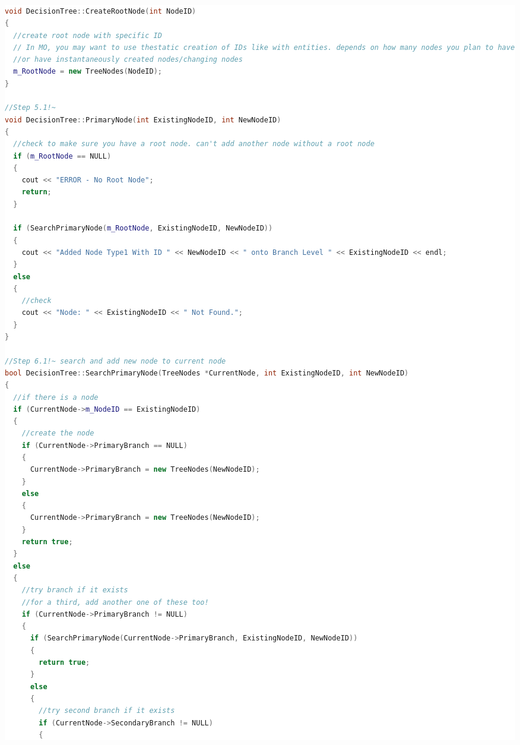 ```cpp
void DecisionTree::CreateRootNode(int NodeID)
{
  //create root node with specific ID
  // In MO, you may want to use thestatic creation of IDs like with entities. depends on how many nodes you plan to have
  //or have instantaneously created nodes/changing nodes
  m_RootNode = new TreeNodes(NodeID);
}

//Step 5.1!~
void DecisionTree::PrimaryNode(int ExistingNodeID, int NewNodeID)
{
  //check to make sure you have a root node. can't add another node without a root node
  if (m_RootNode == NULL)
  {
    cout << "ERROR - No Root Node";
    return;
  }

  if (SearchPrimaryNode(m_RootNode, ExistingNodeID, NewNodeID))
  {
    cout << "Added Node Type1 With ID " << NewNodeID << " onto Branch Level " << ExistingNodeID << endl;
  }
  else
  {
    //check
    cout << "Node: " << ExistingNodeID << " Not Found.";
  }
}

//Step 6.1!~ search and add new node to current node
bool DecisionTree::SearchPrimaryNode(TreeNodes *CurrentNode, int ExistingNodeID, int NewNodeID)
{
  //if there is a node
  if (CurrentNode->m_NodeID == ExistingNodeID)
  {
    //create the node
    if (CurrentNode->PrimaryBranch == NULL)
    {
      CurrentNode->PrimaryBranch = new TreeNodes(NewNodeID);
    }
    else
    {
      CurrentNode->PrimaryBranch = new TreeNodes(NewNodeID);
    }
    return true;
  }
  else
  {
    //try branch if it exists
    //for a third, add another one of these too!
    if (CurrentNode->PrimaryBranch != NULL)
    {
      if (SearchPrimaryNode(CurrentNode->PrimaryBranch, ExistingNodeID, NewNodeID))
      {
        return true;
      }
      else
      {
        //try second branch if it exists
        if (CurrentNode->SecondaryBranch != NULL)
        {
```
